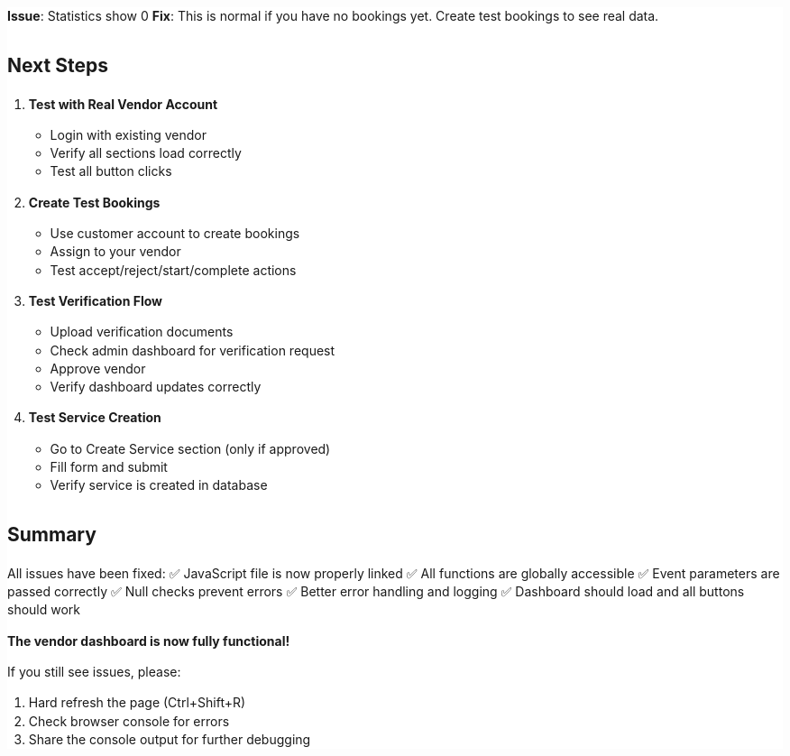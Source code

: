 **Issue**: Statistics show 0
**Fix**: This is normal if you have no bookings yet. Create test bookings to see real data.

## Next Steps

1. **Test with Real Vendor Account**
   - Login with existing vendor
   - Verify all sections load correctly
   - Test all button clicks

2. **Create Test Bookings**
   - Use customer account to create bookings
   - Assign to your vendor
   - Test accept/reject/start/complete actions

3. **Test Verification Flow**
   - Upload verification documents
   - Check admin dashboard for verification request
   - Approve vendor
   - Verify dashboard updates correctly

4. **Test Service Creation**
   - Go to Create Service section (only if approved)
   - Fill form and submit
   - Verify service is created in database

## Summary

All issues have been fixed:
✅ JavaScript file is now properly linked
✅ All functions are globally accessible
✅ Event parameters are passed correctly
✅ Null checks prevent errors
✅ Better error handling and logging
✅ Dashboard should load and all buttons should work

**The vendor dashboard is now fully functional!**

If you still see issues, please:
1. Hard refresh the page (Ctrl+Shift+R)
2. Check browser console for errors
3. Share the console output for further debugging

